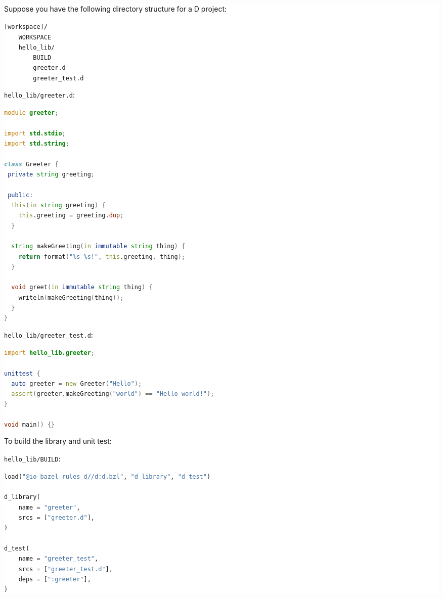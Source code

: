 Suppose you have the following directory structure for a D project:

```
[workspace]/
    WORKSPACE
    hello_lib/
        BUILD
        greeter.d
        greeter_test.d
```

`hello_lib/greeter.d`:

```d
module greeter;

import std.stdio;
import std.string;

class Greeter {
 private string greeting;

 public:
  this(in string greeting) {
    this.greeting = greeting.dup;
  }

  string makeGreeting(in immutable string thing) {
    return format("%s %s!", this.greeting, thing);
  }

  void greet(in immutable string thing) {
    writeln(makeGreeting(thing));
  }
}
```

`hello_lib/greeter_test.d`:

```d
import hello_lib.greeter;

unittest {
  auto greeter = new Greeter("Hello");
  assert(greeter.makeGreeting("world") == "Hello world!");
}

void main() {}
```

To build the library and unit test:

`hello_lib/BUILD`:

```python
load("@io_bazel_rules_d//d:d.bzl", "d_library", "d_test")

d_library(
    name = "greeter",
    srcs = ["greeter.d"],
)

d_test(
    name = "greeter_test",
    srcs = ["greeter_test.d"],
    deps = [":greeter"],
)
```
